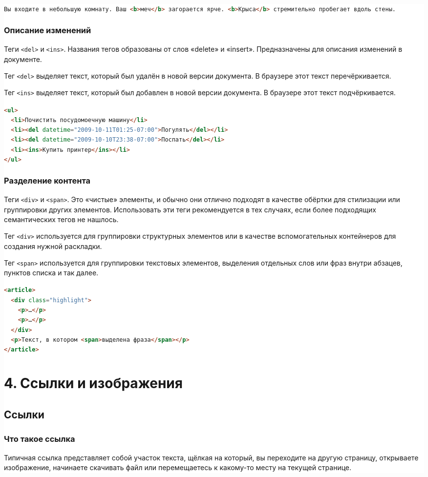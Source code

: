 ```html
Вы входите в небольшую комнату. Ваш <b>меч</b> загорается ярче. <b>Крыса</b> стремительно пробегает вдоль стены.
```


### Описание изменений
Теги `<del>` и `<ins>`. Названия тегов образованы от слов «delete» и «insert». Предназначены для описания изменений в документе.

Тег `<del>` выделяет текст, который был удалён в новой версии документа. В браузере этот текст перечёркивается.

Тег `<ins>` выделяет текст, который был добавлен в новой версии документа. В браузере этот текст подчёркивается.

```html
<ul>
  <li>Почистить посудомоечную машину</li>
  <li><del datetime="2009-10-11T01:25-07:00">Погулять</del></li>
  <li><del datetime="2009-10-10T23:38-07:00">Поспать</del></li>
  <li><ins>Купить принтер</ins></li>
</ul>
```


### Разделение контента
Теги `<div>` и `<span>`. Это «чистые» элементы, и обычно они отлично подходят в качестве обёртки для стилизации или группировки других элементов. Использовать эти теги рекомендуется в тех случаях, если более подходящих семантических тегов не нашлось.

Тег `<div>` используется для группировки структурных элементов или в качестве вспомогательных контейнеров для создания нужной раскладки.

Тег `<span>` используется для группировки текстовых элементов, выделения отдельных слов или фраз внутри абзацев, пунктов списка и так далее.

```html
<article>
  <div class="highlight">
    <p>…</p>
    <p>…</p>
  </div>
  <p>Текст, в котором <span>выделена фраза</span></p>
</article>
```



# 4. Ссылки и изображения

## Ссылки
### Что такое ссылка
Типичная ссылка представляет собой участок текста, щёлкая на который, вы переходите на другую страницу, открываете изображение, начинаете скачивать файл или перемещаетесь к какому-то месту на текущей странице.
